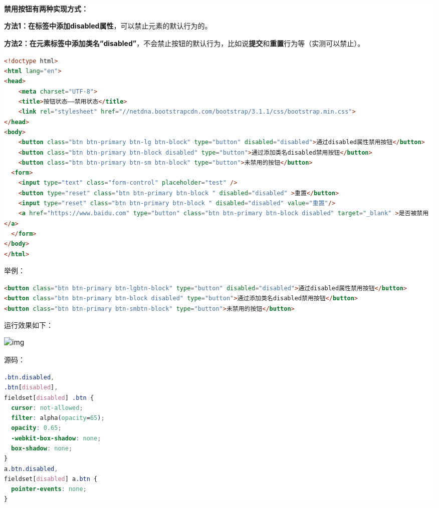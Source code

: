 **禁用按钮有两种实现方式：**

**方法1：**在标签中添加**disabled属性**，可以禁止元素的默认行为的。

**方法2：**在元素标签中添加**类名“disabled”**，不会禁止按钮的默认行为，比如说**提交**和**重置**行为等（实测可以禁止）。

```html
<!doctype html>
<html lang="en">
<head>
    <meta charset="UTF-8">
	<title>按钮状态——禁用状态</title>
	<link rel="stylesheet" href="//netdna.bootstrapcdn.com/bootstrap/3.1.1/css/bootstrap.min.css">
</head>
<body>
	<button class="btn btn-primary btn-lg btn-block" type="button" disabled="disabled">通过disabled属性禁用按钮</button> 
	<button class="btn btn-primary btn-block disabled" type="button">通过添加类名disabled禁用按钮</button>
	<button class="btn btn-primary btn-sm btn-block" type="button">未禁用的按钮</button>
  <form>
    <input type="text" class="form-control" placeholder="test" />
    <button type="reset" class="btn btn-primary btn-block " disabled="disabled" >重置</button>
    <input type="reset" class="btn btn-primary btn-block " disabled="disabled" value="重置"/>
    <a href="https://www.baidu.com" type="button" class="btn btn-primary btn-block disabled" target="_blank" >是否被禁用</a>
  </form>
</body>
</html>
```

举例：

```html
<button class="btn btn-primary btn-lgbtn-block" type="button" disabled="disabled">通过disabled属性禁用按钮</button>
<button class="btn btn-primary btn-block disabled" type="button">通过添加类名disabled禁用按钮</button>
<button class="btn btn-primary btn-smbtn-block" type="button">未禁用的按钮</button>
```

运行效果如下：

![img](https://img.mukewang.com/53b36e9d0001132e02690107.jpg)

源码：

```css
.btn.disabled,
.btn[disabled],
fieldset[disabled] .btn {
  cursor: not-allowed;
  filter: alpha(opacity=65);
  opacity: 0.65;
  -webkit-box-shadow: none;
  box-shadow: none;
}
a.btn.disabled,
fieldset[disabled] a.btn {
  pointer-events: none;
}
```
